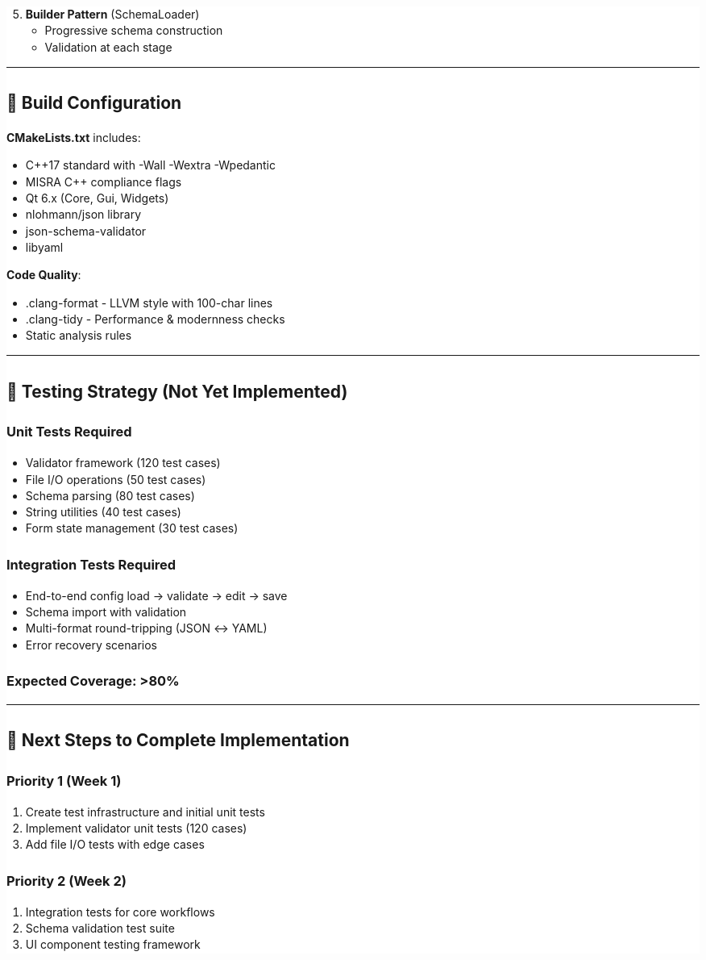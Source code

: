 5. **Builder Pattern** (SchemaLoader)
   - Progressive schema construction
   - Validation at each stage

---

## 📝 Build Configuration

**CMakeLists.txt** includes:
- C++17 standard with -Wall -Wextra -Wpedantic
- MISRA C++ compliance flags
- Qt 6.x (Core, Gui, Widgets)
- nlohmann/json library
- json-schema-validator
- libyaml

**Code Quality**:
- .clang-format - LLVM style with 100-char lines
- .clang-tidy - Performance & modernness checks
- Static analysis rules

---

## 🧪 Testing Strategy (Not Yet Implemented)

### Unit Tests Required
- Validator framework (120 test cases)
- File I/O operations (50 test cases)
- Schema parsing (80 test cases)
- String utilities (40 test cases)
- Form state management (30 test cases)

### Integration Tests Required
- End-to-end config load → validate → edit → save
- Schema import with validation
- Multi-format round-tripping (JSON ↔ YAML)
- Error recovery scenarios

### Expected Coverage: >80%

---

## 🚀 Next Steps to Complete Implementation

### Priority 1 (Week 1)
1. Create test infrastructure and initial unit tests
2. Implement validator unit tests (120 cases)
3. Add file I/O tests with edge cases

### Priority 2 (Week 2)
1. Integration tests for core workflows
2. Schema validation test suite
3. UI component testing framework
